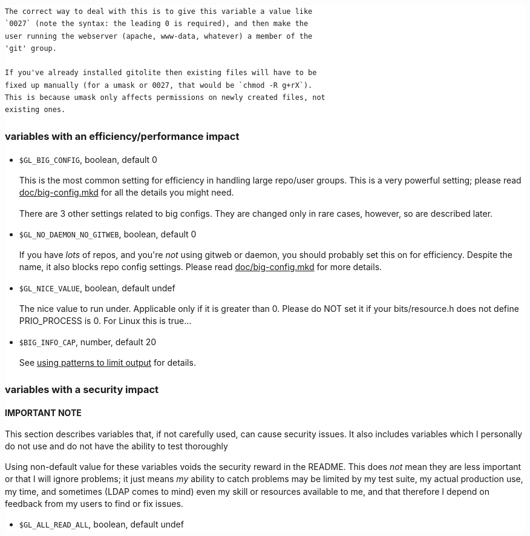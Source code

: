     The correct way to deal with this is to give this variable a value like
    `0027` (note the syntax: the leading 0 is required), and then make the
    user running the webserver (apache, www-data, whatever) a member of the
    'git' group.

    If you've already installed gitolite then existing files will have to be
    fixed up manually (for a umask or 0027, that would be `chmod -R g+rX`).
    This is because umask only affects permissions on newly created files, not
    existing ones.

<a name="_variables_with_an_efficiency_performance_impact"></a>

### variables with an efficiency/performance impact

  * `$GL_BIG_CONFIG`, boolean, default 0

    This is the most common setting for efficiency in handling large repo/user
    groups.  This is a very powerful setting; please read
    [doc/big-config.mkd][bc] for all the details you might need.

    There are 3 other settings related to big configs.  They are changed only
    in rare cases, however, so are described later.

  * `$GL_NO_DAEMON_NO_GITWEB`, boolean, default 0

    If you have *lots* of repos, and you're *not* using gitweb or daemon, you
    should probably set this on for efficiency.  Despite the name, it also
    blocks repo config settings.  Please read [doc/big-config.mkd][bc] for
    more details.

  * `$GL_NICE_VALUE`, boolean, default undef

    The nice value to run under.  Applicable only if it is greater than 0.
    Please do NOT set it if your bits/resource.h does not define PRIO_PROCESS
    is 0.  For Linux this is true...

  * `$BIG_INFO_CAP`, number, default 20

    See [using patterns to limit output][limit] for details.

<a name="_variables_with_a_security_impact"></a>

### variables with a security impact

**IMPORTANT NOTE**

This section describes variables that, if not carefully used, can cause
security issues.  It also includes variables which I personally do not use and
do not have the ability to test thoroughly

Using non-default value for these variables voids the security reward in the
README.  This does *not* mean they are less important or that I will ignore
problems; it just means *my* ability to catch problems may be limited by my
test suite, my actual production use, my time, and sometimes (LDAP comes to
mind) even my skill or resources available to me, and that therefore I depend
on feedback from my users to find or fix issues.

  * `$GL_ALL_READ_ALL`, boolean, default undef


[wild]: http://sitaramc.github.com/gitolite/doc/wildcard-repositories.html
[bc]: http://sitaramc.github.com/gitolite/doc/big-config.html
[faq]: http://sitaramc.github.com/gitolite/doc/3-faq-tips-etc.html
[adc]: http://sitaramc.github.com/gitolite/doc/admin-defined-commands.html
[mirr]: http://sitaramc.github.com/gitolite/doc/mirroring.html
[mob]: http://sitaramc.github.com/gitolite/doc/mob-branches.html
[smart]: http://sitaramc.github.com/gitolite/doc/http-backend.html
[dwr]: http://sitaramc.github.com/gitolite/doc/3-faq-tips-etc.html#_disabling_write_access_to_take_backups
[limit]: http://sitaramc.github.com/gitolite/doc/report-output.html#_using_patterns_to_limit_output
[gitconf]: http://sitaramc.github.com/gitolite/doc/gitolite.conf.html#_repo_specific_git_config_commands